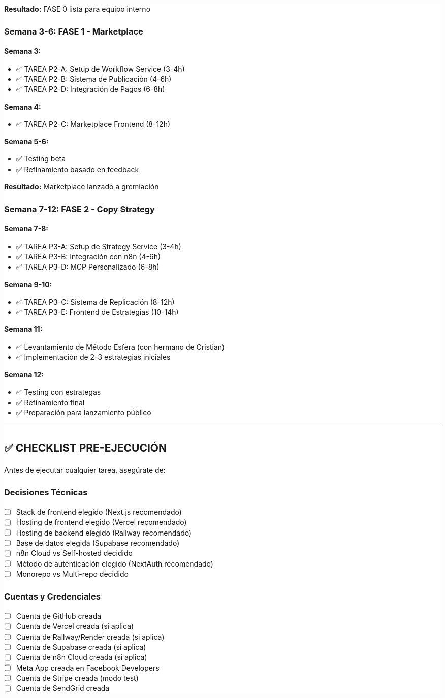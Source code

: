 **Resultado:** FASE 0 lista para equipo interno

### Semana 3-6: FASE 1 - Marketplace

**Semana 3:**
- ✅ TAREA P2-A: Setup de Workflow Service (3-4h)
- ✅ TAREA P2-B: Sistema de Publicación (4-6h)
- ✅ TAREA P2-D: Integración de Pagos (6-8h)

**Semana 4:**
- ✅ TAREA P2-C: Marketplace Frontend (8-12h)

**Semana 5-6:**
- ✅ Testing beta
- ✅ Refinamiento basado en feedback

**Resultado:** Marketplace lanzado a gremiación

### Semana 7-12: FASE 2 - Copy Strategy

**Semana 7-8:**
- ✅ TAREA P3-A: Setup de Strategy Service (3-4h)
- ✅ TAREA P3-B: Integración con n8n (4-6h)
- ✅ TAREA P3-D: MCP Personalizado (6-8h)

**Semana 9-10:**
- ✅ TAREA P3-C: Sistema de Replicación (8-12h)
- ✅ TAREA P3-E: Frontend de Estrategias (10-14h)

**Semana 11:**
- ✅ Levantamiento de Método Esfera (con hermano de Cristian)
- ✅ Implementación de 2-3 estrategias iniciales

**Semana 12:**
- ✅ Testing con estrategas
- ✅ Refinamiento final
- ✅ Preparación para lanzamiento público

---

## ✅ CHECKLIST PRE-EJECUCIÓN

Antes de ejecutar cualquier tarea, asegúrate de:

### Decisiones Técnicas
- [ ] Stack de frontend elegido (Next.js recomendado)
- [ ] Hosting de frontend elegido (Vercel recomendado)
- [ ] Hosting de backend elegido (Railway recomendado)
- [ ] Base de datos elegida (Supabase recomendado)
- [ ] n8n Cloud vs Self-hosted decidido
- [ ] Método de autenticación elegido (NextAuth recomendado)
- [ ] Monorepo vs Multi-repo decidido

### Cuentas y Credenciales
- [ ] Cuenta de GitHub creada
- [ ] Cuenta de Vercel creada (si aplica)
- [ ] Cuenta de Railway/Render creada (si aplica)
- [ ] Cuenta de Supabase creada (si aplica)
- [ ] Cuenta de n8n Cloud creada (si aplica)
- [ ] Meta App creada en Facebook Developers
- [ ] Cuenta de Stripe creada (modo test)
- [ ] Cuenta de SendGrid creada
